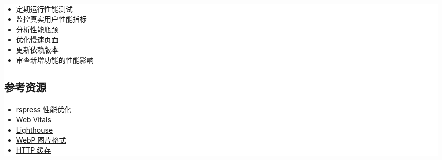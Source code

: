 - 定期运行性能测试
- 监控真实用户性能指标
- 分析性能瓶颈
- 优化慢速页面
- 更新依赖版本
- 审查新增功能的性能影响

## 参考资源

- [rspress 性能优化](https://rspress.dev/guide/advanced/performance)
- [Web Vitals](https://web.dev/vitals/)
- [Lighthouse](https://developers.google.com/web/tools/lighthouse)
- [WebP 图片格式](https://developers.google.com/speed/webp)
- [HTTP 缓存](https://web.dev/http-cache/)
